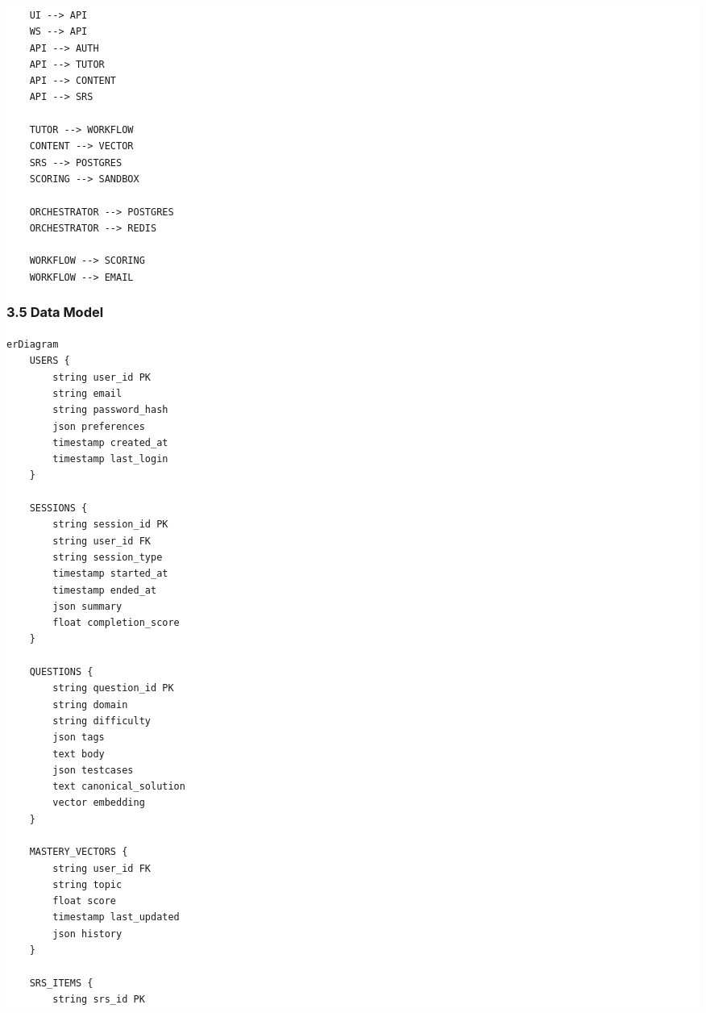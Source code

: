 ```mermaid
    UI --> API
    WS --> API
    API --> AUTH
    API --> TUTOR
    API --> CONTENT
    API --> SRS
    
    TUTOR --> WORKFLOW
    CONTENT --> VECTOR
    SRS --> POSTGRES
    SCORING --> SANDBOX
    
    ORCHESTRATOR --> POSTGRES
    ORCHESTRATOR --> REDIS
    
    WORKFLOW --> SCORING
    WORKFLOW --> EMAIL
```

### 3.5 Data Model

```mermaid
erDiagram
    USERS {
        string user_id PK
        string email
        string password_hash
        json preferences
        timestamp created_at
        timestamp last_login
    }
    
    SESSIONS {
        string session_id PK
        string user_id FK
        string session_type
        timestamp started_at
        timestamp ended_at
        json summary
        float completion_score
    }
    
    QUESTIONS {
        string question_id PK
        string domain
        string difficulty
        json tags
        text body
        json testcases
        text canonical_solution
        vector embedding
    }
    
    MASTERY_VECTORS {
        string user_id FK
        string topic
        float score
        timestamp last_updated
        json history
    }
    
    SRS_ITEMS {
        string srs_id PK
```